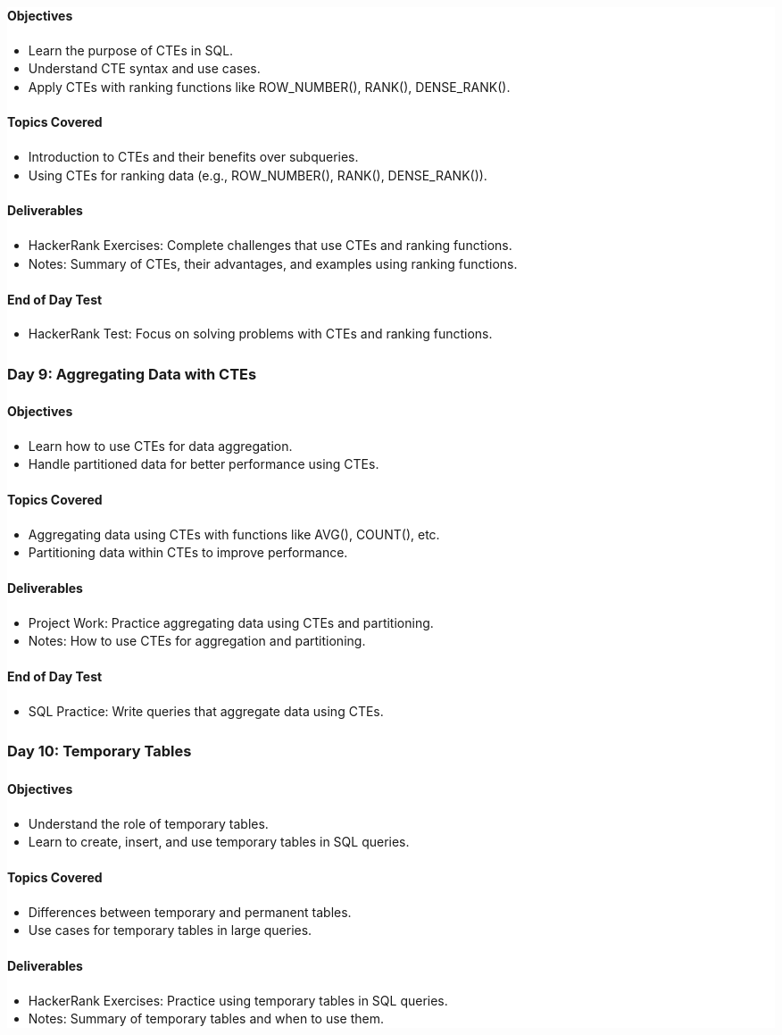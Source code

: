 #### Objectives

- Learn the purpose of CTEs in SQL.
- Understand CTE syntax and use cases.
- Apply CTEs with ranking functions like ROW_NUMBER(), RANK(), DENSE_RANK().

#### Topics Covered

- Introduction to CTEs and their benefits over subqueries.
- Using CTEs for ranking data (e.g., ROW_NUMBER(), RANK(), DENSE_RANK()).

#### Deliverables

- HackerRank Exercises: Complete challenges that use CTEs and ranking functions.
- Notes: Summary of CTEs, their advantages, and examples using ranking functions.

#### End of Day Test

- HackerRank Test: Focus on solving problems with CTEs and ranking functions.

### Day 9: Aggregating Data with CTEs

#### Objectives

- Learn how to use CTEs for data aggregation.
- Handle partitioned data for better performance using CTEs.

#### Topics Covered

- Aggregating data using CTEs with functions like AVG(), COUNT(), etc.
- Partitioning data within CTEs to improve performance.

#### Deliverables

- Project Work: Practice aggregating data using CTEs and partitioning.
- Notes: How to use CTEs for aggregation and partitioning.

#### End of Day Test

- SQL Practice: Write queries that aggregate data using CTEs.

### Day 10: Temporary Tables

#### Objectives

- Understand the role of temporary tables.
- Learn to create, insert, and use temporary tables in SQL queries.

#### Topics Covered

- Differences between temporary and permanent tables.
- Use cases for temporary tables in large queries.

#### Deliverables

- HackerRank Exercises: Practice using temporary tables in SQL queries.
- Notes: Summary of temporary tables and when to use them.
